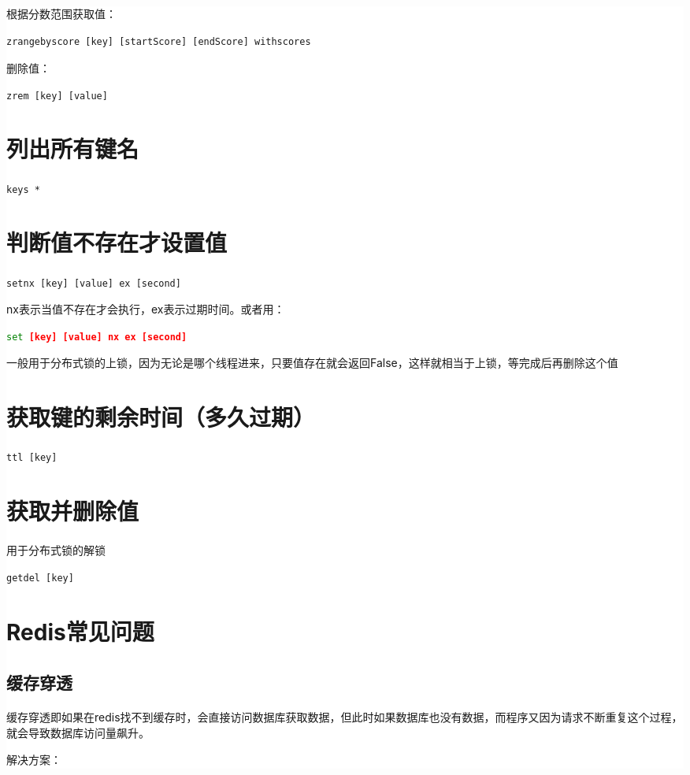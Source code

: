 根据分数范围获取值：

```cmd
zrangebyscore [key] [startScore] [endScore] withscores
```

删除值：

```cmd
zrem [key] [value]
```

# 列出所有键名

```cmd
keys *
```

# 判断值不存在才设置值

```cmd
setnx [key] [value] ex [second]
```

nx表示当值不存在才会执行，ex表示过期时间。或者用：

```cmd
set [key] [value] nx ex [second]
```

一般用于分布式锁的上锁，因为无论是哪个线程进来，只要值存在就会返回False，这样就相当于上锁，等完成后再删除这个值

# 获取键的剩余时间（多久过期）

```cmd
ttl [key]
```

# 获取并删除值

用于分布式锁的解锁

```cmd
getdel [key]
```

# Redis常见问题

## 缓存穿透

缓存穿透即如果在redis找不到缓存时，会直接访问数据库获取数据，但此时如果数据库也没有数据，而程序又因为请求不断重复这个过程，就会导致数据库访问量飙升。

解决方案：

